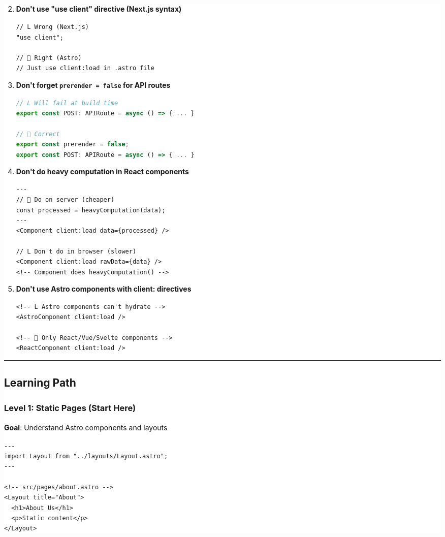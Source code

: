 2. **Don't use "use client" directive (Next.js syntax)**

   ```tsx
   // L Wrong (Next.js)
   "use client";

   //  Right (Astro)
   // Just use client:load in .astro file
   ```

3. **Don't forget `prerender = false` for API routes**

   ```typescript
   // L Will fail at build time
   export const POST: APIRoute = async () => { ... }

   //  Correct
   export const prerender = false;
   export const POST: APIRoute = async () => { ... }
   ```

4. **Don't do heavy computation in React components**

   ```astro
   ---
   //  Do on server (cheaper)
   const processed = heavyComputation(data);
   ---
   <Component client:load data={processed} />

   // L Don't do in browser (slower)
   <Component client:load rawData={data} />
   <!-- Component does heavyComputation() -->
   ```

5. **Don't use Astro components with client: directives**

   ```astro
   <!-- L Astro components can't hydrate -->
   <AstroComponent client:load />

   <!--  Only React/Vue/Svelte components -->
   <ReactComponent client:load />
   ```

---

## Learning Path

### Level 1: Static Pages (Start Here)

**Goal**: Understand Astro components and layouts

```astro
---
import Layout from "../layouts/Layout.astro";
---

<!-- src/pages/about.astro -->
<Layout title="About">
  <h1>About Us</h1>
  <p>Static content</p>
</Layout>
```
